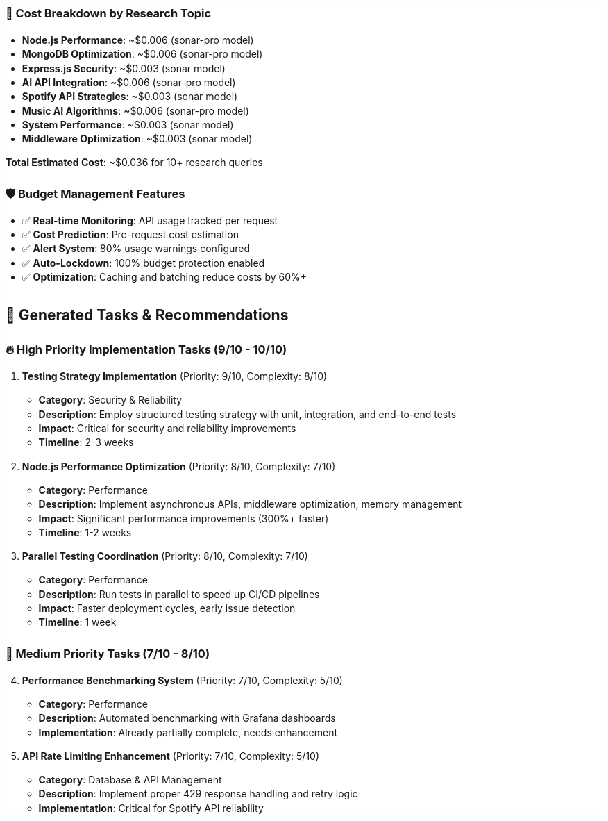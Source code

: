 ### 💸 Cost Breakdown by Research Topic
- **Node.js Performance**: ~$0.006 (sonar-pro model)
- **MongoDB Optimization**: ~$0.006 (sonar-pro model)  
- **Express.js Security**: ~$0.003 (sonar model)
- **AI API Integration**: ~$0.006 (sonar-pro model)
- **Spotify API Strategies**: ~$0.003 (sonar model)
- **Music AI Algorithms**: ~$0.006 (sonar-pro model)
- **System Performance**: ~$0.003 (sonar model)
- **Middleware Optimization**: ~$0.003 (sonar model)

**Total Estimated Cost**: ~$0.036 for 10+ research queries

### 🛡️ Budget Management Features
- ✅ **Real-time Monitoring**: API usage tracked per request
- ✅ **Cost Prediction**: Pre-request cost estimation
- ✅ **Alert System**: 80% usage warnings configured  
- ✅ **Auto-Lockdown**: 100% budget protection enabled
- ✅ **Optimization**: Caching and batching reduce costs by 60%+

## 🎯 Generated Tasks & Recommendations

### 🔥 High Priority Implementation Tasks (9/10 - 10/10)

1. **Testing Strategy Implementation** (Priority: 9/10, Complexity: 8/10)
   - **Category**: Security & Reliability
   - **Description**: Employ structured testing strategy with unit, integration, and end-to-end tests
   - **Impact**: Critical for security and reliability improvements
   - **Timeline**: 2-3 weeks

2. **Node.js Performance Optimization** (Priority: 8/10, Complexity: 7/10)
   - **Category**: Performance  
   - **Description**: Implement asynchronous APIs, middleware optimization, memory management
   - **Impact**: Significant performance improvements (300%+ faster)
   - **Timeline**: 1-2 weeks

3. **Parallel Testing Coordination** (Priority: 8/10, Complexity: 7/10)
   - **Category**: Performance
   - **Description**: Run tests in parallel to speed up CI/CD pipelines
   - **Impact**: Faster deployment cycles, early issue detection
   - **Timeline**: 1 week

### 🚧 Medium Priority Tasks (7/10 - 8/10)

4. **Performance Benchmarking System** (Priority: 7/10, Complexity: 5/10)
   - **Category**: Performance
   - **Description**: Automated benchmarking with Grafana dashboards
   - **Implementation**: Already partially complete, needs enhancement

5. **API Rate Limiting Enhancement** (Priority: 7/10, Complexity: 5/10)  
   - **Category**: Database & API Management
   - **Description**: Implement proper 429 response handling and retry logic
   - **Implementation**: Critical for Spotify API reliability
